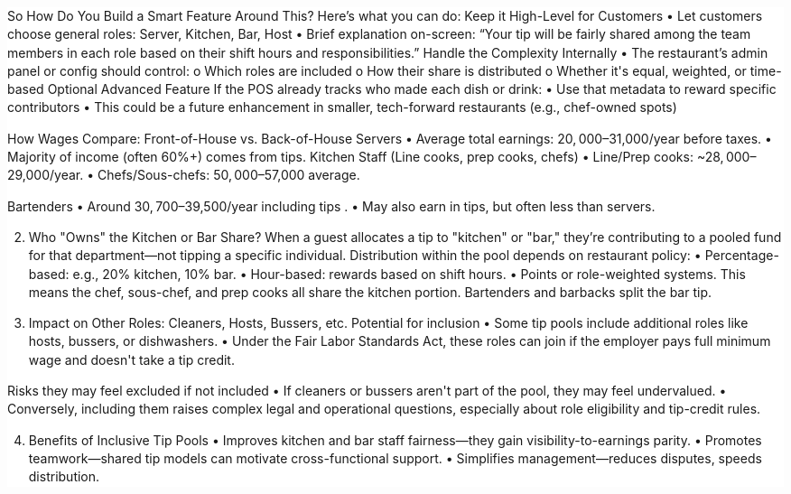 

 
So How Do You Build a Smart Feature Around This?
Here’s what you can do:
Keep it High-Level for Customers
•	Let customers choose general roles: Server, Kitchen, Bar, Host
•	Brief explanation on-screen:
“Your tip will be fairly shared among the team members in each role based on their shift hours and responsibilities.”
Handle the Complexity Internally
•	The restaurant’s admin panel or config should control:
o	Which roles are included
o	How their share is distributed
o	Whether it's equal, weighted, or time-based
Optional Advanced Feature
If the POS already tracks who made each dish or drink:
•	Use that metadata to reward specific contributors
•	This could be a future enhancement in smaller, tech-forward restaurants (e.g., chef-owned spots)
 
How Wages Compare: Front-of-House vs. Back-of-House
Servers
•	Average total earnings: $20,000–$31,000/year before taxes.
•	Majority of income (often 60%+) comes from tips.
Kitchen Staff (Line cooks, prep cooks, chefs)
•	Line/Prep cooks: ~$28,000–$29,000/year.
•	Chefs/Sous-chefs: $50,000–$57,000 average.

Bartenders
•	Around $30,700–$39,500/year including tips .
•	May also earn in tips, but often less than servers.
 
2. Who "Owns" the Kitchen or Bar Share?
When a guest allocates a tip to "kitchen" or "bar," they’re contributing to a pooled fund for that department—not tipping a specific individual. Distribution within the pool depends on restaurant policy:
•	Percentage-based: e.g., 20% kitchen, 10% bar.
•	Hour-based: rewards based on shift hours.
•	Points or role-weighted systems.
This means the chef, sous-chef, and prep cooks all share the kitchen portion. Bartenders and barbacks split the bar tip.
 
3. Impact on Other Roles: Cleaners, Hosts, Bussers, etc.
Potential for inclusion
•	Some tip pools include additional roles like hosts, bussers, or dishwashers.
•	Under the Fair Labor Standards Act, these roles can join if the employer pays full minimum wage and doesn't take a tip credit.

Risks they may feel excluded if not included
•	If cleaners or bussers aren't part of the pool, they may feel undervalued.
•	Conversely, including them raises complex legal and operational questions, especially about role eligibility and tip-credit rules.
 
4. Benefits of Inclusive Tip Pools
•	Improves kitchen and bar staff fairness—they gain visibility-to-earnings parity.
•	Promotes teamwork—shared tip models can motivate cross-functional support.
•	Simplifies management—reduces disputes, speeds distribution.
 